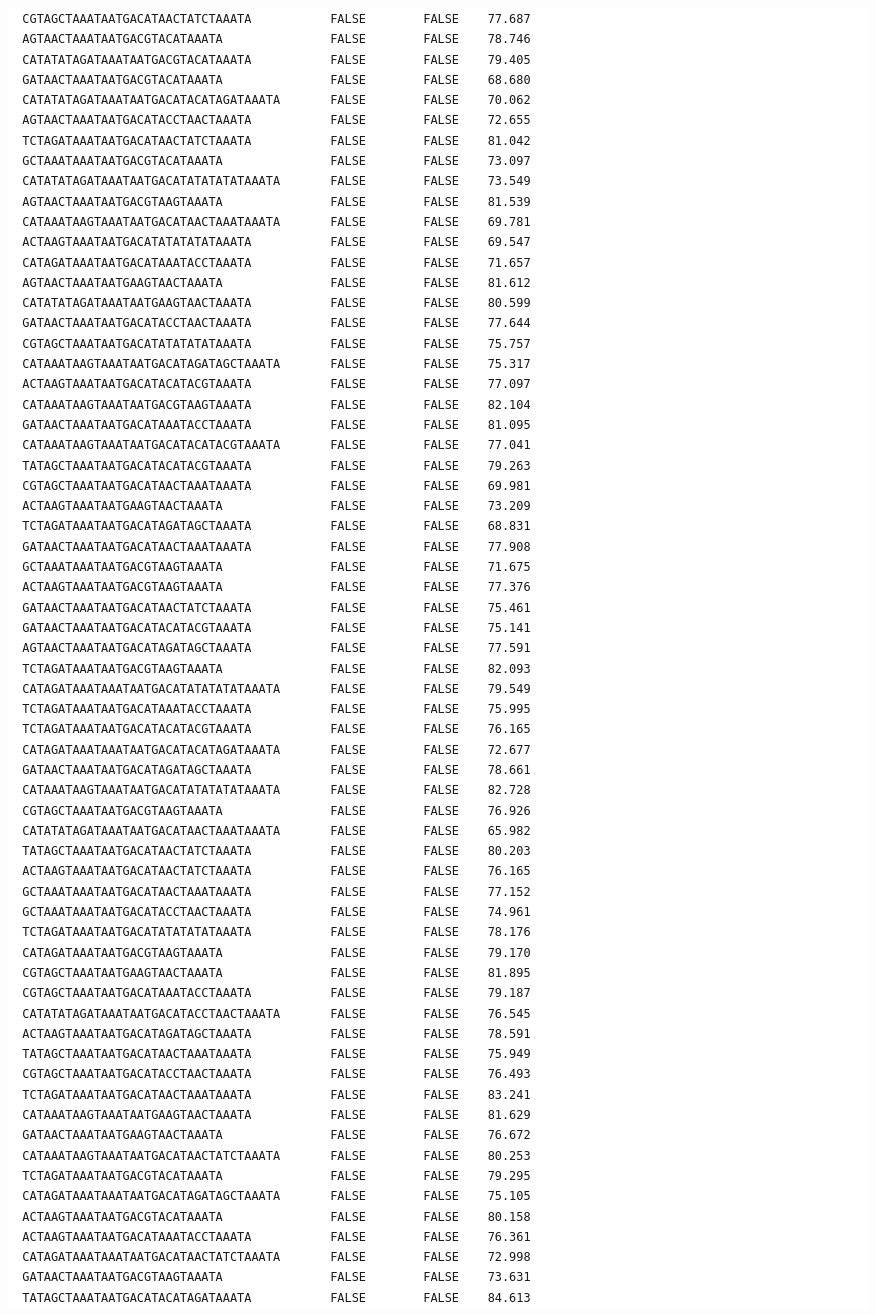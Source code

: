       CGTAGCTAAATAATGACATAACTATCTAAATA           FALSE        FALSE    77.687
      AGTAACTAAATAATGACGTACATAAATA               FALSE        FALSE    78.746
      CATATATAGATAAATAATGACGTACATAAATA           FALSE        FALSE    79.405
      GATAACTAAATAATGACGTACATAAATA               FALSE        FALSE    68.680
      CATATATAGATAAATAATGACATACATAGATAAATA       FALSE        FALSE    70.062
      AGTAACTAAATAATGACATACCTAACTAAATA           FALSE        FALSE    72.655
      TCTAGATAAATAATGACATAACTATCTAAATA           FALSE        FALSE    81.042
      GCTAAATAAATAATGACGTACATAAATA               FALSE        FALSE    73.097
      CATATATAGATAAATAATGACATATATATATAAATA       FALSE        FALSE    73.549
      AGTAACTAAATAATGACGTAAGTAAATA               FALSE        FALSE    81.539
      CATAAATAAGTAAATAATGACATAACTAAATAAATA       FALSE        FALSE    69.781
      ACTAAGTAAATAATGACATATATATATAAATA           FALSE        FALSE    69.547
      CATAGATAAATAATGACATAAATACCTAAATA           FALSE        FALSE    71.657
      AGTAACTAAATAATGAAGTAACTAAATA               FALSE        FALSE    81.612
      CATATATAGATAAATAATGAAGTAACTAAATA           FALSE        FALSE    80.599
      GATAACTAAATAATGACATACCTAACTAAATA           FALSE        FALSE    77.644
      CGTAGCTAAATAATGACATATATATATAAATA           FALSE        FALSE    75.757
      CATAAATAAGTAAATAATGACATAGATAGCTAAATA       FALSE        FALSE    75.317
      ACTAAGTAAATAATGACATACATACGTAAATA           FALSE        FALSE    77.097
      CATAAATAAGTAAATAATGACGTAAGTAAATA           FALSE        FALSE    82.104
      GATAACTAAATAATGACATAAATACCTAAATA           FALSE        FALSE    81.095
      CATAAATAAGTAAATAATGACATACATACGTAAATA       FALSE        FALSE    77.041
      TATAGCTAAATAATGACATACATACGTAAATA           FALSE        FALSE    79.263
      CGTAGCTAAATAATGACATAACTAAATAAATA           FALSE        FALSE    69.981
      ACTAAGTAAATAATGAAGTAACTAAATA               FALSE        FALSE    73.209
      TCTAGATAAATAATGACATAGATAGCTAAATA           FALSE        FALSE    68.831
      GATAACTAAATAATGACATAACTAAATAAATA           FALSE        FALSE    77.908
      GCTAAATAAATAATGACGTAAGTAAATA               FALSE        FALSE    71.675
      ACTAAGTAAATAATGACGTAAGTAAATA               FALSE        FALSE    77.376
      GATAACTAAATAATGACATAACTATCTAAATA           FALSE        FALSE    75.461
      GATAACTAAATAATGACATACATACGTAAATA           FALSE        FALSE    75.141
      AGTAACTAAATAATGACATAGATAGCTAAATA           FALSE        FALSE    77.591
      TCTAGATAAATAATGACGTAAGTAAATA               FALSE        FALSE    82.093
      CATAGATAAATAAATAATGACATATATATATAAATA       FALSE        FALSE    79.549
      TCTAGATAAATAATGACATAAATACCTAAATA           FALSE        FALSE    75.995
      TCTAGATAAATAATGACATACATACGTAAATA           FALSE        FALSE    76.165
      CATAGATAAATAAATAATGACATACATAGATAAATA       FALSE        FALSE    72.677
      GATAACTAAATAATGACATAGATAGCTAAATA           FALSE        FALSE    78.661
      CATAAATAAGTAAATAATGACATATATATATAAATA       FALSE        FALSE    82.728
      CGTAGCTAAATAATGACGTAAGTAAATA               FALSE        FALSE    76.926
      CATATATAGATAAATAATGACATAACTAAATAAATA       FALSE        FALSE    65.982
      TATAGCTAAATAATGACATAACTATCTAAATA           FALSE        FALSE    80.203
      ACTAAGTAAATAATGACATAACTATCTAAATA           FALSE        FALSE    76.165
      GCTAAATAAATAATGACATAACTAAATAAATA           FALSE        FALSE    77.152
      GCTAAATAAATAATGACATACCTAACTAAATA           FALSE        FALSE    74.961
      TCTAGATAAATAATGACATATATATATAAATA           FALSE        FALSE    78.176
      CATAGATAAATAATGACGTAAGTAAATA               FALSE        FALSE    79.170
      CGTAGCTAAATAATGAAGTAACTAAATA               FALSE        FALSE    81.895
      CGTAGCTAAATAATGACATAAATACCTAAATA           FALSE        FALSE    79.187
      CATATATAGATAAATAATGACATACCTAACTAAATA       FALSE        FALSE    76.545
      ACTAAGTAAATAATGACATAGATAGCTAAATA           FALSE        FALSE    78.591
      TATAGCTAAATAATGACATAACTAAATAAATA           FALSE        FALSE    75.949
      CGTAGCTAAATAATGACATACCTAACTAAATA           FALSE        FALSE    76.493
      TCTAGATAAATAATGACATAACTAAATAAATA           FALSE        FALSE    83.241
      CATAAATAAGTAAATAATGAAGTAACTAAATA           FALSE        FALSE    81.629
      GATAACTAAATAATGAAGTAACTAAATA               FALSE        FALSE    76.672
      CATAAATAAGTAAATAATGACATAACTATCTAAATA       FALSE        FALSE    80.253
      TCTAGATAAATAATGACGTACATAAATA               FALSE        FALSE    79.295
      CATAGATAAATAAATAATGACATAGATAGCTAAATA       FALSE        FALSE    75.105
      ACTAAGTAAATAATGACGTACATAAATA               FALSE        FALSE    80.158
      ACTAAGTAAATAATGACATAAATACCTAAATA           FALSE        FALSE    76.361
      CATAGATAAATAAATAATGACATAACTATCTAAATA       FALSE        FALSE    72.998
      GATAACTAAATAATGACGTAAGTAAATA               FALSE        FALSE    73.631
      TATAGCTAAATAATGACATACATAGATAAATA           FALSE        FALSE    84.613